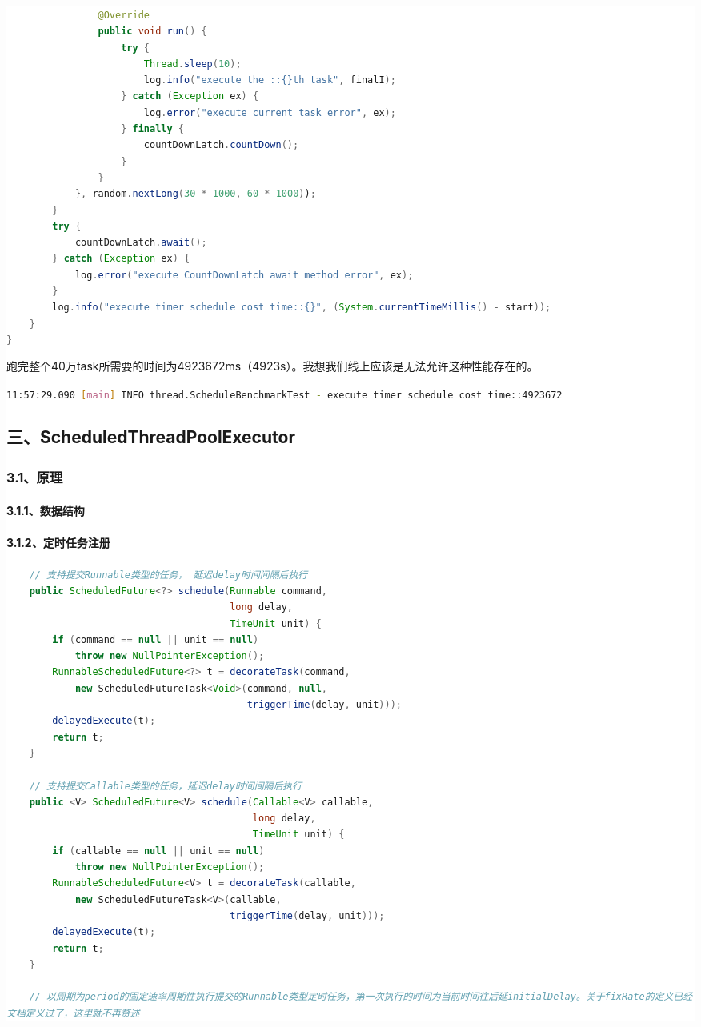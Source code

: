 ```java
                @Override
                public void run() {
                    try {
                        Thread.sleep(10);
                        log.info("execute the ::{}th task", finalI);
                    } catch (Exception ex) {
                        log.error("execute current task error", ex);
                    } finally {
                        countDownLatch.countDown();
                    }
                }
            }, random.nextLong(30 * 1000, 60 * 1000));
        }
        try {
            countDownLatch.await();
        } catch (Exception ex) {
            log.error("execute CountDownLatch await method error", ex);
        }
        log.info("execute timer schedule cost time::{}", (System.currentTimeMillis() - start));
    }
}
```
跑完整个40万task所需要的时间为4923672ms（4923s）。我想我们线上应该是无法允许这种性能存在的。
```bash
11:57:29.090 [main] INFO thread.ScheduleBenchmarkTest - execute timer schedule cost time::4923672
```
## 三、ScheduledThreadPoolExecutor
### 3.1、原理

#### 3.1.1、数据结构

#### 3.1.2、定时任务注册

```java
    // 支持提交Runnable类型的任务， 延迟delay时间间隔后执行
    public ScheduledFuture<?> schedule(Runnable command,
                                       long delay,
                                       TimeUnit unit) {
        if (command == null || unit == null)
            throw new NullPointerException();
        RunnableScheduledFuture<?> t = decorateTask(command,
            new ScheduledFutureTask<Void>(command, null,
                                          triggerTime(delay, unit)));
        delayedExecute(t);
        return t;
    }

    // 支持提交Callable类型的任务，延迟delay时间间隔后执行
    public <V> ScheduledFuture<V> schedule(Callable<V> callable,
                                           long delay,
                                           TimeUnit unit) {
        if (callable == null || unit == null)
            throw new NullPointerException();
        RunnableScheduledFuture<V> t = decorateTask(callable,
            new ScheduledFutureTask<V>(callable,
                                       triggerTime(delay, unit)));
        delayedExecute(t);
        return t;
    }

    // 以周期为period的固定速率周期性执行提交的Runnable类型定时任务，第一次执行的时间为当前时间往后延initialDelay。关于fixRate的定义已经文档定义过了，这里就不再赘述
```